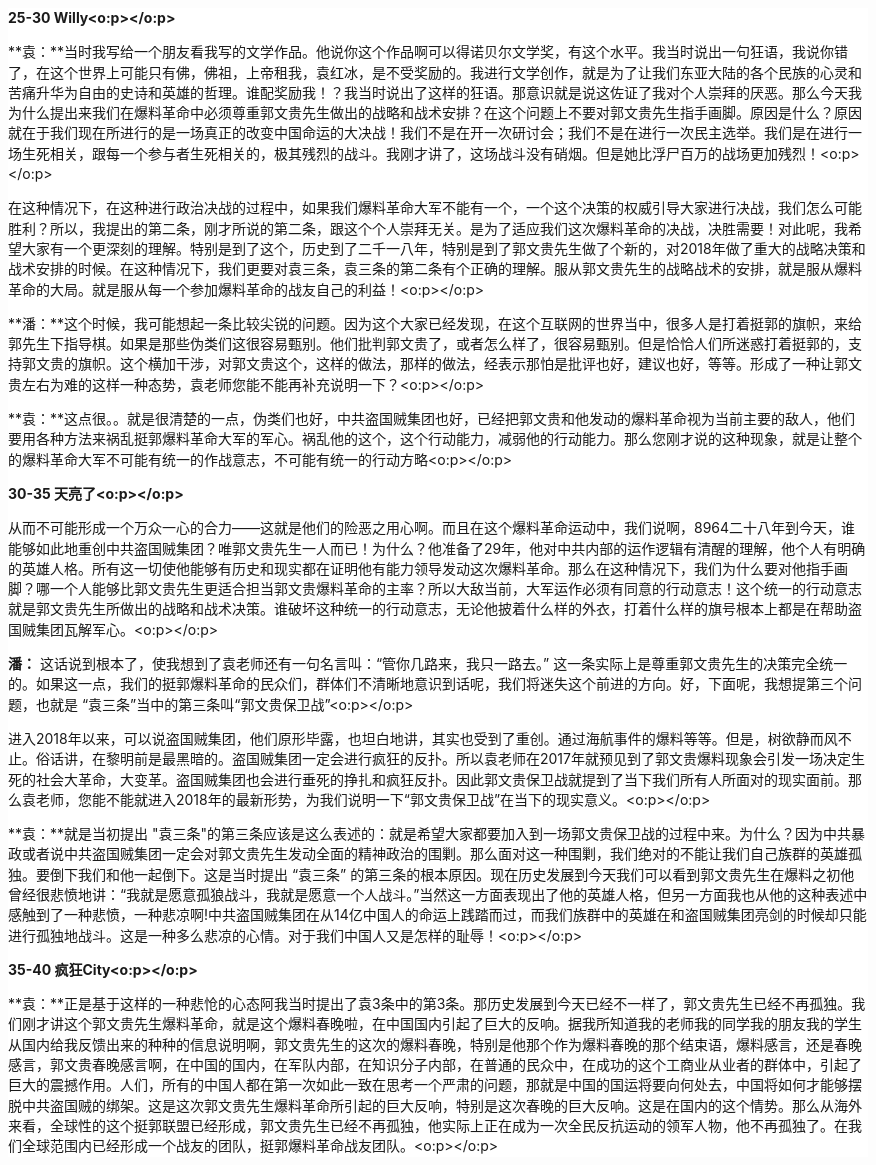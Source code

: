 

**25-30 Willy<o:p></o:p>**

**袁：**当时我写给一个朋友看我写的文学作品。他说你这个作品啊可以得诺贝尔文学奖，有这个水平。我当时说出一句狂语，我说你错了，在这个世界上可能只有佛，佛祖，上帝租我，袁红冰，是不受奖励的。我进行文学创作，就是为了让我们东亚大陆的各个民族的心灵和苦痛升华为自由的史诗和英雄的哲理。谁配奖励我！？我当时说出了这样的狂语。那意识就是说这佐证了我对个人崇拜的厌恶。那么今天我为什么提出来我们在爆料革命中必须尊重郭文贵先生做出的战略和战术安排？在这个问题上不要对郭文贵先生指手画脚。原因是什么？原因就在于我们现在所进行的是一场真正的改变中国命运的大决战！我们不是在开一次研讨会；我们不是在进行一次民主选举。我们是在进行一场生死相关，跟每一个参与者生死相关的，极其残烈的战斗。我刚才讲了，这场战斗没有硝烟。但是她比浮尸百万的战场更加残烈！<o:p></o:p>



在这种情况下，在这种进行政治决战的过程中，如果我们爆料革命大军不能有一个，一个这个决策的权威引导大家进行决战，我们怎么可能胜利？所以，我提出的第二条，刚才所说的第二条，跟这个个人崇拜无关。是为了适应我们这次爆料革命的决战，决胜需要！对此呢，我希望大家有一个更深刻的理解。特别是到了这个，历史到了二千一八年，特别是到了郭文贵先生做了个新的，对2018年做了重大的战略决策和战术安排的时候。在这种情况下，我们更要对袁三条，袁三条的第二条有个正确的理解。服从郭文贵先生的战略战术的安排，就是服从爆料革命的大局。就是服从每一个参加爆料革命的战友自己的利益！<o:p></o:p>



**潘：**这个时候，我可能想起一条比较尖锐的问题。因为这个大家已经发现，在这个互联网的世界当中，很多人是打着挺郭的旗帜，来给郭先生下指导棋。如果是那些伪类们这很容易甄别。他们批判郭文贵了，或者怎么样了，很容易甄别。但是恰恰人们所迷惑打着挺郭的，支持郭文贵的旗帜。这个横加干涉，对郭文贵这个，这样的做法，那样的做法，经表示那怕是批评也好，建议也好，等等。形成了一种让郭文贵左右为难的这样一种态势，袁老师您能不能再补充说明一下？<o:p></o:p>



**袁：**这点很。。就是很清楚的一点，伪类们也好，中共盗国贼集团也好，已经把郭文贵和他发动的爆料革命视为当前主要的敌人，他们要用各种方法来祸乱挺郭爆料革命大军的军心。祸乱他的这个，这个行动能力，减弱他的行动能力。那么您刚才说的这种现象，就是让整个的爆料革命大军不可能有统一的作战意志，不可能有统一的行动方略<o:p></o:p>



**30-35&nbsp;天亮了<o:p></o:p>**

从而不可能形成一个万众一心的合力——这就是他们的险恶之用心啊。而且在这个爆料革命运动中，我们说啊，8964二十八年到今天，谁能够如此地重创中共盗国贼集团？唯郭文贵先生一人而已！为什么？他准备了29年，他对中共内部的运作逻辑有清醒的理解，他个人有明确的英雄人格。所有这一切使他能够有历史和现实都在证明他有能力领导发动这次爆料革命。那么在这种情况下，我们为什么要对他指手画脚？哪一个人能够比郭文贵先生更适合担当郭文贵爆料革命的主率？所以大敌当前，大军运作必须有同意的行动意志！这个统一的行动意志就是郭文贵先生所做出的战略和战术决策。谁破坏这种统一的行动意志，无论他披着什么样的外衣，打着什么样的旗号根本上都是在帮助盗国贼集团瓦解军心。<o:p></o:p>



**潘：**&nbsp;这话说到根本了，使我想到了袁老师还有一句名言叫：“管你几路来，我只一路去。” 这一条实际上是尊重郭文贵先生的决策完全统一的。如果这一点，我们的挺郭爆料革命的民众们，群体们不清晰地意识到话呢，我们将迷失这个前进的方向。好，下面呢，我想提第三个问题，也就是 “袁三条”当中的第三条叫“郭文贵保卫战”<o:p></o:p>



进入2018年以来，可以说盗国贼集团，他们原形毕露，也坦白地讲，其实也受到了重创。通过海航事件的爆料等等。但是，树欲静而风不止。俗话讲，在黎明前是最黑暗的。盗国贼集团一定会进行疯狂的反扑。所以袁老师在2017年就预见到了郭文贵爆料现象会引发一场决定生死的社会大革命，大变革。盗国贼集团也会进行垂死的挣扎和疯狂反扑。因此郭文贵保卫战就提到了当下我们所有人所面对的现实面前。那么袁老师，您能不能就进入2018年的最新形势，为我们说明一下“郭文贵保卫战”在当下的现实意义。<o:p></o:p>



**袁：**就是当初提出&nbsp;"袁三条"的第三条应该是这么表述的：就是希望大家都要加入到一场郭文贵保卫战的过程中来。为什么？因为中共暴政或者说中共盗国贼集团一定会对郭文贵先生发动全面的精神政治的围剿。那么面对这一种围剿，我们绝对的不能让我们自己族群的英雄孤独。要倒下我们和他一起倒下。这是当时提出 “袁三条” 的第三条的根本原因。现在历史发展到今天我们可以看到郭文贵先生在爆料之初他曾经很悲愤地讲：“我就是愿意孤狼战斗，我就是愿意一个人战斗。”当然这一方面表现出了他的英雄人格，但另一方面我也从他的这种表述中感触到了一种悲愤，一种悲凉啊!中共盗国贼集团在从14亿中国人的命运上践踏而过，而我们族群中的英雄在和盗国贼集团亮剑的时候却只能进行孤独地战斗。这是一种多么悲凉的心情。对于我们中国人又是怎样的耻辱！<o:p></o:p>



**35-40&nbsp;疯狂City<o:p></o:p>**

**袁：**正是基于这样的一种悲怆的心态阿我当时提出了袁3条中的第3条。那历史发展到今天已经不一样了，郭文贵先生已经不再孤独。我们刚才讲这个郭文贵先生爆料革命，就是这个爆料春晚啦，在中国国内引起了巨大的反响。据我所知道我的老师我的同学我的朋友我的学生从国内给我反馈出来的种种的信息说明啊，郭文贵先生的这次的爆料春晚，特别是他那个作为爆料春晚的那个结束语，爆料感言，还是春晚感言，郭文贵春晚感言啊，在中国的国内，在军队内部，在知识分子内部，在普通的民众中，在成功的这个工商业从业者的群体中，引起了巨大的震撼作用。人们，所有的中国人都在第一次如此一致在思考一个严肃的问题，那就是中国的国运将要向何处去，中国将如何才能够摆脱中共盗国贼的绑架。这是这次郭文贵先生爆料革命所引起的巨大反响，特别是这次春晚的巨大反响。这是在国内的这个情势。那么从海外来看，全球性的这个挺郭联盟已经形成，郭文贵先生已经不再孤独，他实际上正在成为一次全民反抗运动的领军人物，他不再孤独了。在我们全球范围内已经形成一个战友的团队，挺郭爆料革命战友团队。<o:p></o:p>


